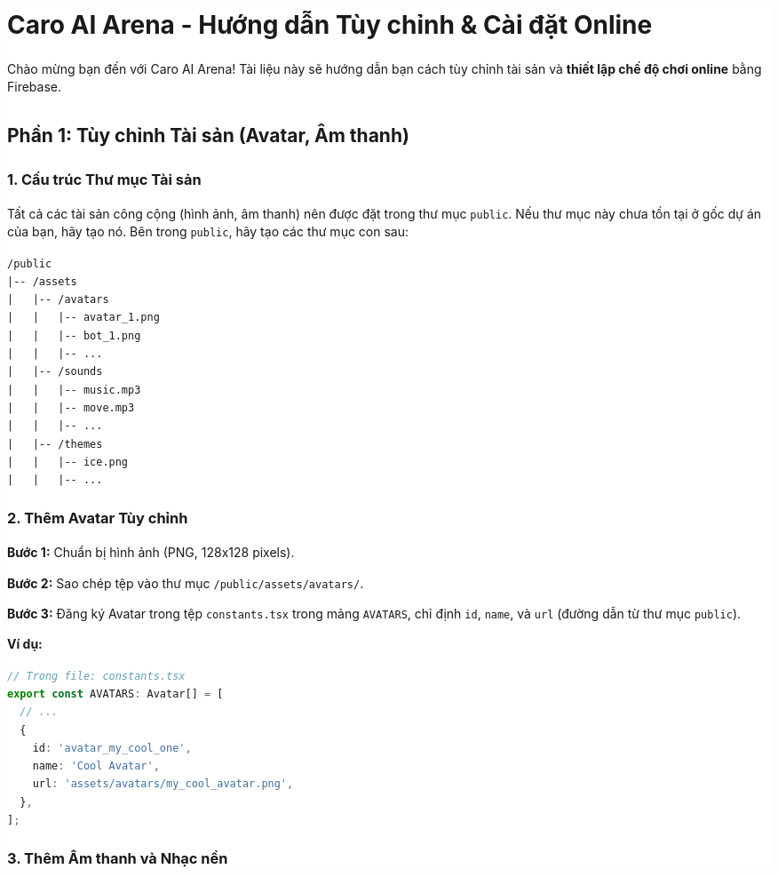 # Caro AI Arena - Hướng dẫn Tùy chỉnh & Cài đặt Online

Chào mừng bạn đến với Caro AI Arena! Tài liệu này sẽ hướng dẫn bạn cách tùy chỉnh tài sản và **thiết lập chế độ chơi online** bằng Firebase.

## Phần 1: Tùy chỉnh Tài sản (Avatar, Âm thanh)

### 1. Cấu trúc Thư mục Tài sản

Tất cả các tài sản công cộng (hình ảnh, âm thanh) nên được đặt trong thư mục `public`. Nếu thư mục này chưa tồn tại ở gốc dự án của bạn, hãy tạo nó. Bên trong `public`, hãy tạo các thư mục con sau:

```
/public
|-- /assets
|   |-- /avatars
|   |   |-- avatar_1.png
|   |   |-- bot_1.png
|   |   |-- ...
|   |-- /sounds
|   |   |-- music.mp3
|   |   |-- move.mp3
|   |   |-- ...
|   |-- /themes
|   |   |-- ice.png
|   |   |-- ...
```

### 2. Thêm Avatar Tùy chỉnh

**Bước 1:** Chuẩn bị hình ảnh (PNG, 128x128 pixels).

**Bước 2:** Sao chép tệp vào thư mục `/public/assets/avatars/`.

**Bước 3:** Đăng ký Avatar trong tệp `constants.tsx` trong mảng `AVATARS`, chỉ định `id`, `name`, và `url` (đường dẫn từ thư mục `public`).

**Ví dụ:**

```typescript
// Trong file: constants.tsx
export const AVATARS: Avatar[] = [
  // ...
  {
    id: 'avatar_my_cool_one',
    name: 'Cool Avatar',
    url: 'assets/avatars/my_cool_avatar.png',
  },
];
```

### 3. Thêm Âm thanh và Nhạc nền
